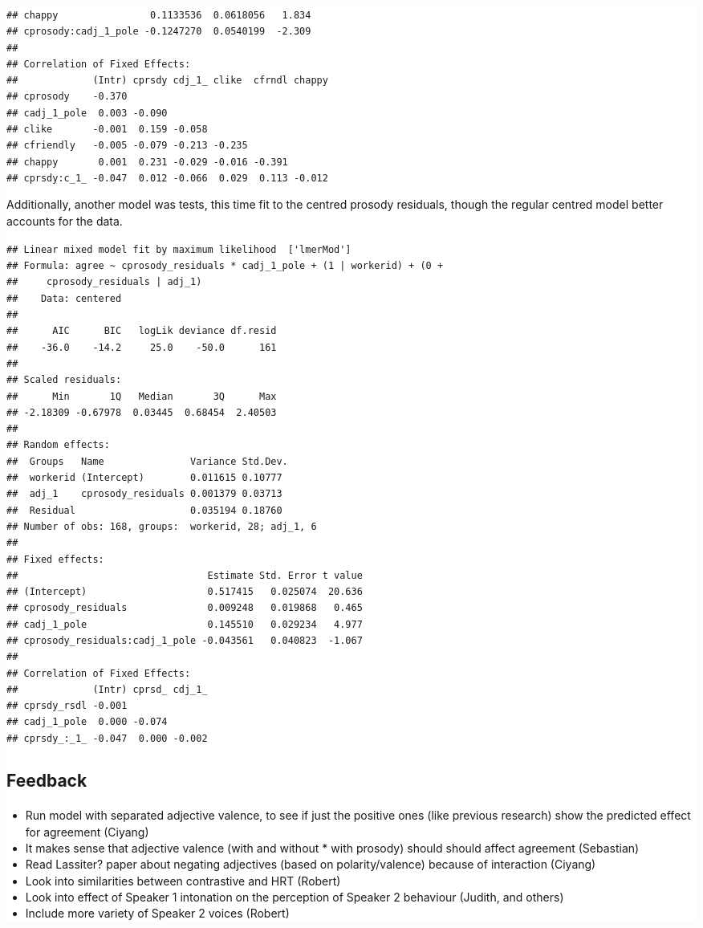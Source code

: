 ```
## chappy                0.1133536  0.0618056   1.834
## cprosody:cadj_1_pole -0.1247270  0.0540199  -2.309
## 
## Correlation of Fixed Effects:
##             (Intr) cprsdy cdj_1_ clike  cfrndl chappy
## cprosody    -0.370                                   
## cadj_1_pole  0.003 -0.090                            
## clike       -0.001  0.159 -0.058                     
## cfriendly   -0.005 -0.079 -0.213 -0.235              
## chappy       0.001  0.231 -0.029 -0.016 -0.391       
## cprsdy:c_1_ -0.047  0.012 -0.066  0.029  0.113 -0.012
```

Additionally, another model was tests, this time fit to the centred prosody residuals, though the regular centred model better accounts for the data.

```
## Linear mixed model fit by maximum likelihood  ['lmerMod']
## Formula: agree ~ cprosody_residuals * cadj_1_pole + (1 | workerid) + (0 +  
##     cprosody_residuals | adj_1)
##    Data: centered
## 
##      AIC      BIC   logLik deviance df.resid 
##    -36.0    -14.2     25.0    -50.0      161 
## 
## Scaled residuals: 
##      Min       1Q   Median       3Q      Max 
## -2.18309 -0.67978  0.03445  0.68454  2.40503 
## 
## Random effects:
##  Groups   Name               Variance Std.Dev.
##  workerid (Intercept)        0.011615 0.10777 
##  adj_1    cprosody_residuals 0.001379 0.03713 
##  Residual                    0.035194 0.18760 
## Number of obs: 168, groups:  workerid, 28; adj_1, 6
## 
## Fixed effects:
##                                 Estimate Std. Error t value
## (Intercept)                     0.517415   0.025074  20.636
## cprosody_residuals              0.009248   0.019868   0.465
## cadj_1_pole                     0.145510   0.029234   4.977
## cprosody_residuals:cadj_1_pole -0.043561   0.040823  -1.067
## 
## Correlation of Fixed Effects:
##             (Intr) cprsd_ cdj_1_
## cprsdy_rsdl -0.001              
## cadj_1_pole  0.000 -0.074       
## cprsdy_:_1_ -0.047  0.000 -0.002
```

## Feedback
- Run model with separated adjective valence, to see if just the positive ones (like previous research) show the predicted effect for agreement (Ciyang)
- It makes sense that adjective valence (with and without * with prosody) should should affect agreement (Sebastian)
- Read Lassiter? paper about negating adjectives (based on polarity/valence) because of interaction (Ciyang)
- Look into similarities between contrastive and HRT (Robert)
- Look into effect of Speaker 1 intonation on the perception of Speaker 2 behaviour (Judith, and others)
- Include more variety of Speaker 2 voices (Robert)
